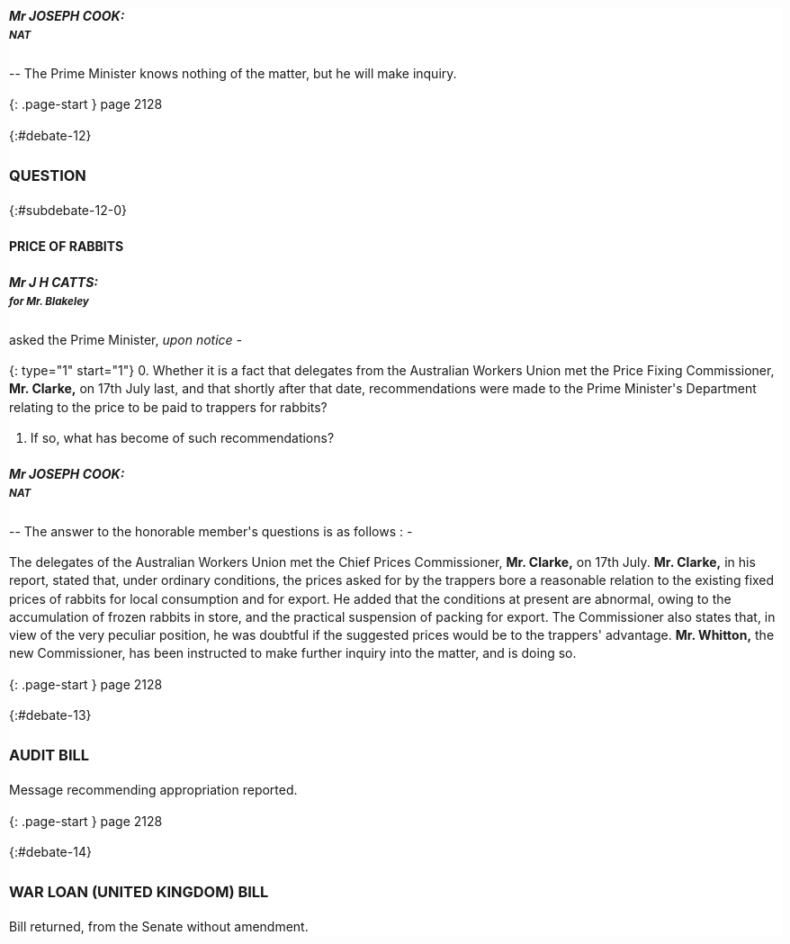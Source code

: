 ##### Mr JOSEPH COOK:<br><small class="text-muted">NAT</small>

-- The Prime Minister knows nothing of the matter, but he will make inquiry. 

{: .page-start }
page 2128

{:#debate-12}
### QUESTION

{:#subdebate-12-0}
#### PRICE OF RABBITS

##### Mr J H CATTS:<br><small class="text-muted">for Mr. Blakeley</small>

asked the Prime Minister,  *upon notice -* 

{: type="1" start="1"}
0. Whether it is a fact that delegates from the Australian Workers Union met the Price Fixing Commissioner,  **Mr. Clarke,**  on 17th July last, and that shortly after that date, recommendations were made to the Prime Minister's Department relating to the price to be paid to trappers for rabbits? 
1. If so, what has become of such recommendations? 

##### Mr JOSEPH COOK:<br><small class="text-muted">NAT</small>

-- The answer to the honorable member's questions is as follows :  - 

The delegates of the Australian Workers Union met the Chief Prices Commissioner,  **Mr. Clarke,**  on 17th July.  **Mr. Clarke,**  in his report, stated that, under ordinary conditions, the prices asked for by the trappers bore a reasonable relation to the existing fixed prices of rabbits for local consumption and for export. He added that the conditions at present are abnormal, owing to the accumulation of frozen rabbits in store, and the practical suspension of packing for export. The Commissioner also states that, in view of the very peculiar position, he was doubtful if the suggested prices would be to the trappers' advantage.  **Mr. Whitton,**  the new Commissioner, has been instructed to make further inquiry into the matter, and is doing so. 

{: .page-start }
page 2128

{:#debate-13}
### AUDIT BILL

Message recommending appropriation reported. 

{: .page-start }
page 2128

{:#debate-14}
### WAR LOAN (UNITED KINGDOM) BILL

Bill returned, from the Senate without amendment. 
